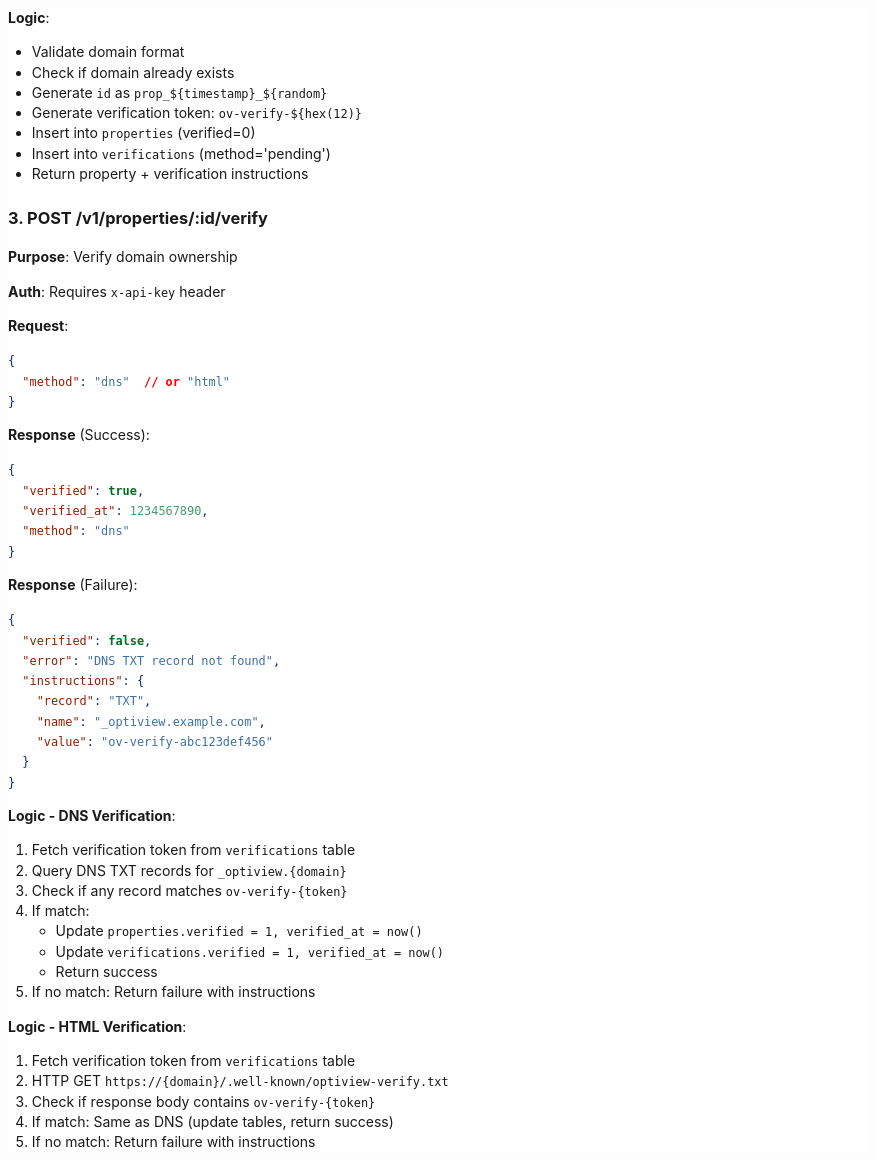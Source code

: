 **Logic**:
- Validate domain format
- Check if domain already exists
- Generate `id` as `prop_${timestamp}_${random}`
- Generate verification token: `ov-verify-${hex(12)}`
- Insert into `properties` (verified=0)
- Insert into `verifications` (method='pending')
- Return property + verification instructions

### **3. POST /v1/properties/:id/verify**
**Purpose**: Verify domain ownership

**Auth**: Requires `x-api-key` header

**Request**:
```json
{
  "method": "dns"  // or "html"
}
```

**Response** (Success):
```json
{
  "verified": true,
  "verified_at": 1234567890,
  "method": "dns"
}
```

**Response** (Failure):
```json
{
  "verified": false,
  "error": "DNS TXT record not found",
  "instructions": {
    "record": "TXT",
    "name": "_optiview.example.com",
    "value": "ov-verify-abc123def456"
  }
}
```

**Logic - DNS Verification**:
1. Fetch verification token from `verifications` table
2. Query DNS TXT records for `_optiview.{domain}`
3. Check if any record matches `ov-verify-{token}`
4. If match:
   - Update `properties.verified = 1, verified_at = now()`
   - Update `verifications.verified = 1, verified_at = now()`
   - Return success
5. If no match: Return failure with instructions

**Logic - HTML Verification**:
1. Fetch verification token from `verifications` table
2. HTTP GET `https://{domain}/.well-known/optiview-verify.txt`
3. Check if response body contains `ov-verify-{token}`
4. If match: Same as DNS (update tables, return success)
5. If no match: Return failure with instructions
